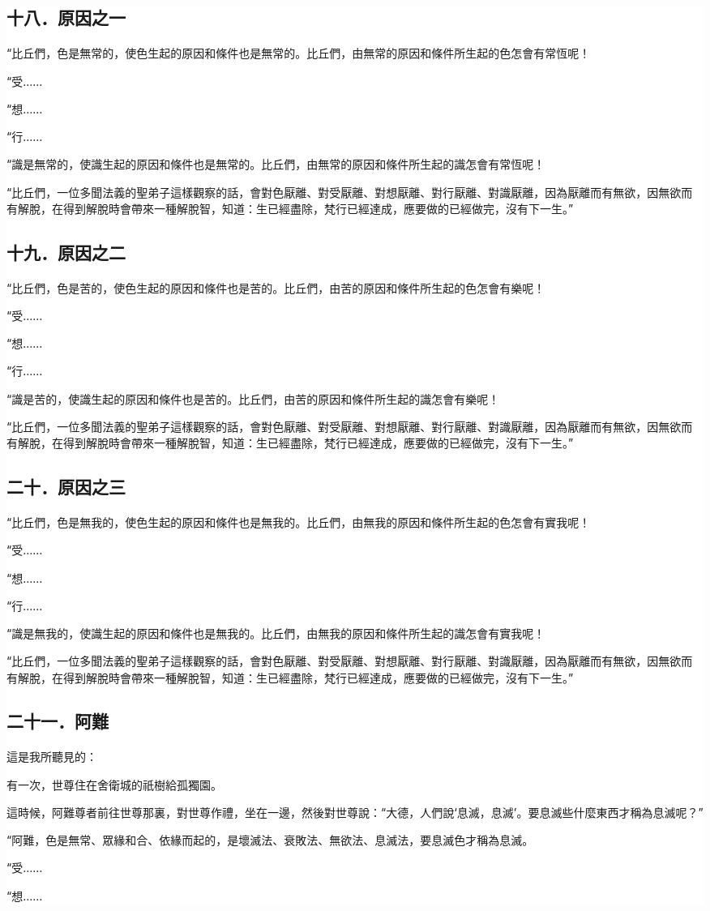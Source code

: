 ## 十八．原因之一

“比丘們，色是無常的，使色生起的原因和條件也是無常的。比丘們，由無常的原因和條件所生起的色怎會有常恆呢！

“受……

“想……

“行……

“識是無常的，使識生起的原因和條件也是無常的。比丘們，由無常的原因和條件所生起的識怎會有常恆呢！

“比丘們，一位多聞法義的聖弟子這樣觀察的話，會對色厭離、對受厭離、對想厭離、對行厭離、對識厭離，因為厭離而有無欲，因無欲而有解脫，在得到解脫時會帶來一種解脫智，知道：生已經盡除，梵行已經達成，應要做的已經做完，沒有下一生。”

## 十九．原因之二

“比丘們，色是苦的，使色生起的原因和條件也是苦的。比丘們，由苦的原因和條件所生起的色怎會有樂呢！

“受……

“想……

“行……

“識是苦的，使識生起的原因和條件也是苦的。比丘們，由苦的原因和條件所生起的識怎會有樂呢！

“比丘們，一位多聞法義的聖弟子這樣觀察的話，會對色厭離、對受厭離、對想厭離、對行厭離、對識厭離，因為厭離而有無欲，因無欲而有解脫，在得到解脫時會帶來一種解脫智，知道：生已經盡除，梵行已經達成，應要做的已經做完，沒有下一生。”

## 二十．原因之三

“比丘們，色是無我的，使色生起的原因和條件也是無我的。比丘們，由無我的原因和條件所生起的色怎會有實我呢！

“受……

“想……

“行……

“識是無我的，使識生起的原因和條件也是無我的。比丘們，由無我的原因和條件所生起的識怎會有實我呢！

“比丘們，一位多聞法義的聖弟子這樣觀察的話，會對色厭離、對受厭離、對想厭離、對行厭離、對識厭離，因為厭離而有無欲，因無欲而有解脫，在得到解脫時會帶來一種解脫智，知道：生已經盡除，梵行已經達成，應要做的已經做完，沒有下一生。”

## 二十一．阿難

這是我所聽見的：

有一次，世尊住在舍衛城的祇樹給孤獨園。

這時候，阿難尊者前往世尊那裏，對世尊作禮，坐在一邊，然後對世尊說：“大德，人們說‘息滅，息滅’。要息滅些什麼東西才稱為息滅呢？”

“阿難，色是無常、眾緣和合、依緣而起的，是壞滅法、衰敗法、無欲法、息滅法，要息滅色才稱為息滅。

“受……

“想……
